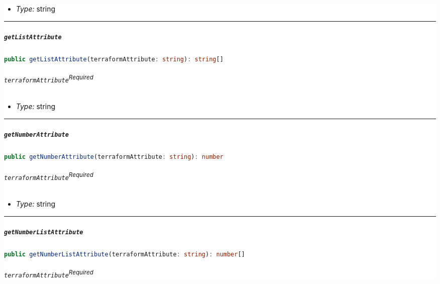 - *Type:* string

---

##### `getListAttribute` <a name="getListAttribute" id="rhizo-co-terraform-provider-oci.logAnalyticsLogAnalyticsPreferencesManagement.LogAnalyticsLogAnalyticsPreferencesManagementTimeoutsOutputReference.getListAttribute"></a>

```typescript
public getListAttribute(terraformAttribute: string): string[]
```

###### `terraformAttribute`<sup>Required</sup> <a name="terraformAttribute" id="rhizo-co-terraform-provider-oci.logAnalyticsLogAnalyticsPreferencesManagement.LogAnalyticsLogAnalyticsPreferencesManagementTimeoutsOutputReference.getListAttribute.parameter.terraformAttribute"></a>

- *Type:* string

---

##### `getNumberAttribute` <a name="getNumberAttribute" id="rhizo-co-terraform-provider-oci.logAnalyticsLogAnalyticsPreferencesManagement.LogAnalyticsLogAnalyticsPreferencesManagementTimeoutsOutputReference.getNumberAttribute"></a>

```typescript
public getNumberAttribute(terraformAttribute: string): number
```

###### `terraformAttribute`<sup>Required</sup> <a name="terraformAttribute" id="rhizo-co-terraform-provider-oci.logAnalyticsLogAnalyticsPreferencesManagement.LogAnalyticsLogAnalyticsPreferencesManagementTimeoutsOutputReference.getNumberAttribute.parameter.terraformAttribute"></a>

- *Type:* string

---

##### `getNumberListAttribute` <a name="getNumberListAttribute" id="rhizo-co-terraform-provider-oci.logAnalyticsLogAnalyticsPreferencesManagement.LogAnalyticsLogAnalyticsPreferencesManagementTimeoutsOutputReference.getNumberListAttribute"></a>

```typescript
public getNumberListAttribute(terraformAttribute: string): number[]
```

###### `terraformAttribute`<sup>Required</sup> <a name="terraformAttribute" id="rhizo-co-terraform-provider-oci.logAnalyticsLogAnalyticsPreferencesManagement.LogAnalyticsLogAnalyticsPreferencesManagementTimeoutsOutputReference.getNumberListAttribute.parameter.terraformAttribute"></a>
